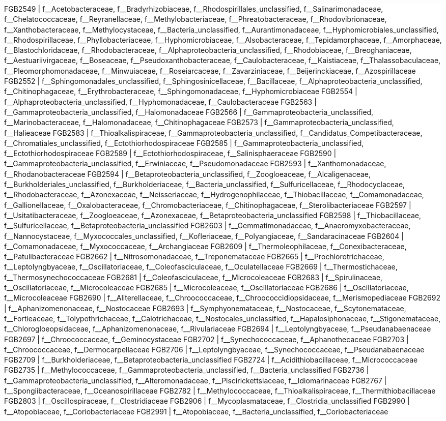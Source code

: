 FGB2549	| f__Acetobacteraceae, f__Bradyrhizobiaceae, f__Rhodospirillales_unclassified, f__Salinarimonadaceae, f__Chelatococcaceae, f__Reyranellaceae, f__Methylobacteriaceae, f__Phreatobacteraceae, f__Rhodovibrionaceae, f__Xanthobacteraceae, f__Methylocystaceae, f__Bacteria_unclassified, f__Aurantimonadaceae, f__Hyphomicrobiales_unclassified, f__Rhodospirillaceae, f__Phyllobacteriaceae, f__Hyphomicrobiaceae, f__Alsobacteraceae, f__Tepidamorphaceae, f__Amorphaceae, f__Blastochloridaceae, f__Rhodobacteraceae, f__Alphaproteobacteria_unclassified, f__Rhodobiaceae, f__Breoghaniaceae, f__Aestuariivirgaceae, f__Boseaceae, f__Pseudoxanthobacteraceae, f__Caulobacteraceae, f__Kaistiaceae, f__Thalassobaculaceae, f__Pleomorphomonadaceae, f__Minwuiaceae, f__Roseiarcaceae, f__Zavarziniaceae, f__Beijerinckiaceae, f__Azospirillaceae
FGB2552	| f__Sphingomonadales_unclassified, f__Sphingosinicellaceae, f__Bacillaceae, f__Alphaproteobacteria_unclassified, f__Chitinophagaceae, f__Erythrobacteraceae, f__Sphingomonadaceae, f__Hyphomicrobiaceae
FGB2554	| f__Alphaproteobacteria_unclassified, f__Hyphomonadaceae, f__Caulobacteraceae
FGB2563	| f__Gammaproteobacteria_unclassified, f__Halomonadaceae
FGB2566	| f__Gammaproteobacteria_unclassified, f__Marinobacteraceae, f__Halomonadaceae, f__Chitinophagaceae
FGB2573	| f__Gammaproteobacteria_unclassified, f__Halieaceae
FGB2583	| f__Thioalkalispiraceae, f__Gammaproteobacteria_unclassified, f__Candidatus_Competibacteraceae, f__Chromatiales_unclassified, f__Ectothiorhodospiraceae
FGB2585	| f__Gammaproteobacteria_unclassified, f__Ectothiorhodospiraceae
FGB2589	| f__Ectothiorhodospiraceae, f__Salinisphaeraceae
FGB2590	| f__Gammaproteobacteria_unclassified, f__Erwiniaceae, f__Pseudomonadaceae
FGB2593	| f__Xanthomonadaceae, f__Rhodanobacteraceae
FGB2594	| f__Betaproteobacteria_unclassified, f__Zoogloeaceae, f__Alcaligenaceae, f__Burkholderiales_unclassified, f__Burkholderiaceae, f__Bacteria_unclassified, f__Sulfuricellaceae, f__Rhodocyclaceae, f__Rhodobacteraceae, f__Azonexaceae, f__Neisseriaceae, f__Hydrogenophilaceae, f__Thiobacillaceae, f__Comamonadaceae, f__Gallionellaceae, f__Oxalobacteraceae, f__Chromobacteriaceae, f__Chitinophagaceae, f__Sterolibacteriaceae
FGB2597	| f__Usitatibacteraceae, f__Zoogloeaceae, f__Azonexaceae, f__Betaproteobacteria_unclassified
FGB2598	| f__Thiobacillaceae, f__Sulfuricellaceae, f__Betaproteobacteria_unclassified
FGB2603	| f__Gemmatimonadaceae, f__Anaeromyxobacteraceae, f__Nannocystaceae, f__Myxococcales_unclassified, f__Kofleriaceae, f__Polyangiaceae, f__Sandaracinaceae
FGB2604	| f__Comamonadaceae, f__Myxococcaceae, f__Archangiaceae
FGB2609	| f__Thermoleophilaceae, f__Conexibacteraceae, f__Patulibacteraceae
FGB2662	| f__Nitrosomonadaceae, f__Treponemataceae
FGB2665	| f__Prochlorotrichaceae, f__Leptolyngbyaceae, f__Oscillatoriaceae, f__Coleofasciculaceae, f__Oculatellaceae
FGB2669	| f__Thermostichaceae, f__Thermosynechococcaceae
FGB2681	| f__Coleofasciculaceae, f__Microcoleaceae
FGB2683	| f__Spirulinaceae, f__Oscillatoriaceae, f__Microcoleaceae
FGB2685	| f__Microcoleaceae, f__Oscillatoriaceae
FGB2686	| f__Oscillatoriaceae, f__Microcoleaceae
FGB2690	| f__Aliterellaceae, f__Chroococcaceae, f__Chroococcidiopsidaceae, f__Merismopediaceae
FGB2692	| f__Aphanizomenonaceae, f__Nostocaceae
FGB2693	| f__Symphyonemataceae, f__Nostocaceae, f__Scytonemataceae, f__Fortieaceae, f__Tolypothrichaceae, f__Calotrichaceae, f__Nostocales_unclassified, f__Hapalosiphonaceae, f__Stigonemataceae, f__Chlorogloeopsidaceae, f__Aphanizomenonaceae, f__Rivulariaceae
FGB2694	| f__Leptolyngbyaceae, f__Pseudanabaenaceae
FGB2697	| f__Chroococcaceae, f__Geminocystaceae
FGB2702	| f__Synechococcaceae, f__Aphanothecaceae
FGB2703	| f__Chroococcaceae, f__Dermocarpellaceae
FGB2706	| f__Leptolyngbyaceae, f__Synechococcaceae, f__Pseudanabaenaceae
FGB2709	| f__Burkholderiaceae, f__Betaproteobacteria_unclassified
FGB2724	| f__Acidithiobacillaceae, f__Micrococcaceae
FGB2735	| f__Methylococcaceae, f__Gammaproteobacteria_unclassified, f__Bacteria_unclassified
FGB2736	| f__Gammaproteobacteria_unclassified, f__Alteromonadaceae, f__Piscirickettsiaceae, f__Idiomarinaceae
FGB2767	| f__Spongiibacteraceae, f__Oceanospirillaceae
FGB2782	| f__Methylococcaceae, f__Thioalkalispiraceae, f__Thermithiobacillaceae
FGB2803	| f__Oscillospiraceae, f__Clostridiaceae
FGB2906	| f__Mycoplasmataceae, f__Clostridia_unclassified
FGB2990	| f__Atopobiaceae, f__Coriobacteriaceae
FGB2991	| f__Atopobiaceae, f__Bacteria_unclassified, f__Coriobacteriaceae